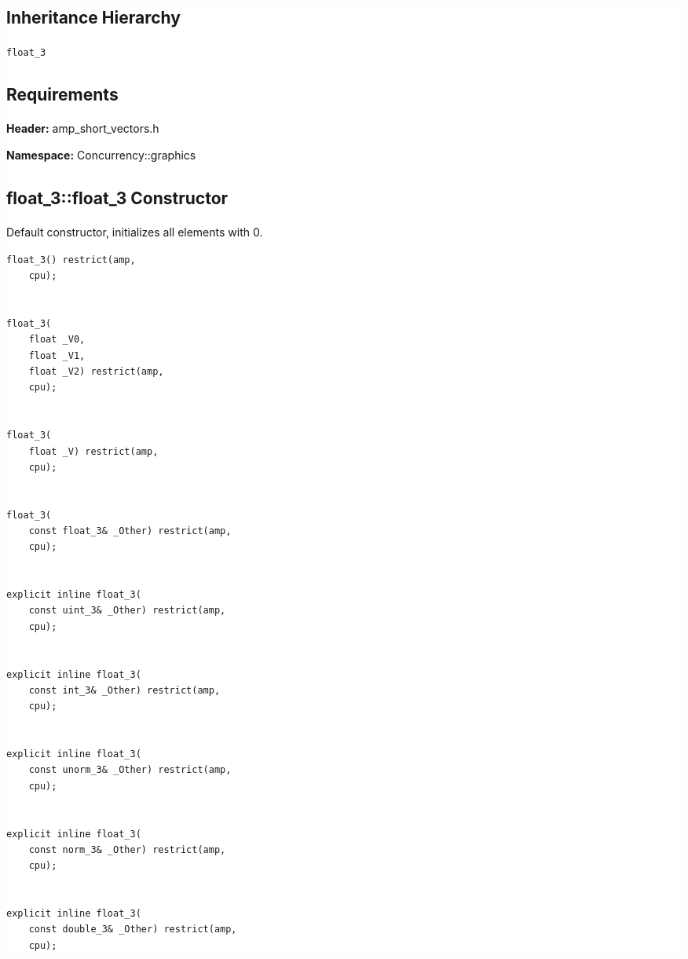 ## Inheritance Hierarchy  
 `float_3`  
  
## Requirements  
 **Header:** amp_short_vectors.h  
  
 **Namespace:** Concurrency::graphics  
  
##  <a name="ctor"></a>  float_3::float_3 Constructor  
 Default constructor, initializes all elements with 0.  
  
```  
float_3() restrict(amp,
    cpu);

 
float_3(
    float _V0,  
    float _V1,  
    float _V2) restrict(amp,
    cpu);

 
float_3(
    float _V) restrict(amp,
    cpu);

 
float_3(
    const float_3& _Other) restrict(amp,
    cpu);

 
explicit inline float_3(
    const uint_3& _Other) restrict(amp,
    cpu);

 
explicit inline float_3(
    const int_3& _Other) restrict(amp,
    cpu);

 
explicit inline float_3(
    const unorm_3& _Other) restrict(amp,
    cpu);

 
explicit inline float_3(
    const norm_3& _Other) restrict(amp,
    cpu);

 
explicit inline float_3(
    const double_3& _Other) restrict(amp,
    cpu);
```  
  